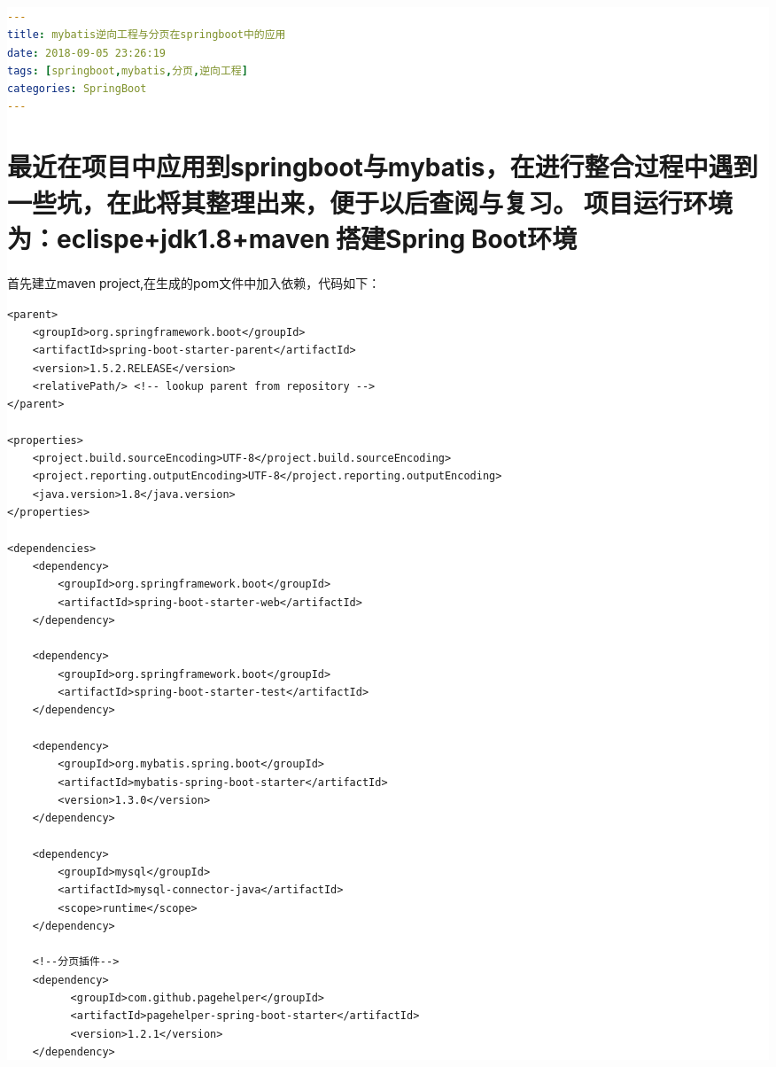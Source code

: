 ```yaml
---
title: mybatis逆向工程与分页在springboot中的应用
date: 2018-09-05 23:26:19
tags: [springboot,mybatis,分页,逆向工程]
categories: SpringBoot
---
```

最近在项目中应用到springboot与mybatis，在进行整合过程中遇到一些坑，在此将其整理出来，便于以后查阅与复习。
项目运行环境为：eclispe+jdk1.8+maven
搭建Spring Boot环境
===
首先建立maven project,在生成的pom文件中加入依赖，代码如下：

	<parent>
        <groupId>org.springframework.boot</groupId>
        <artifactId>spring-boot-starter-parent</artifactId>
        <version>1.5.2.RELEASE</version>
        <relativePath/> <!-- lookup parent from repository -->
    </parent>

    <properties>
        <project.build.sourceEncoding>UTF-8</project.build.sourceEncoding>
        <project.reporting.outputEncoding>UTF-8</project.reporting.outputEncoding>
        <java.version>1.8</java.version>
    </properties>
    
    <dependencies>
        <dependency>
            <groupId>org.springframework.boot</groupId>
            <artifactId>spring-boot-starter-web</artifactId>
        </dependency>
        
        <dependency>
            <groupId>org.springframework.boot</groupId>
            <artifactId>spring-boot-starter-test</artifactId>
        </dependency>
        
        <dependency>
            <groupId>org.mybatis.spring.boot</groupId>
            <artifactId>mybatis-spring-boot-starter</artifactId>
            <version>1.3.0</version>
        </dependency>
        
        <dependency>
            <groupId>mysql</groupId>
            <artifactId>mysql-connector-java</artifactId>
            <scope>runtime</scope>
        </dependency>
        
        <!--分页插件-->
		<dependency>
		      <groupId>com.github.pagehelper</groupId>
		      <artifactId>pagehelper-spring-boot-starter</artifactId>
		      <version>1.2.1</version>
		</dependency>
        